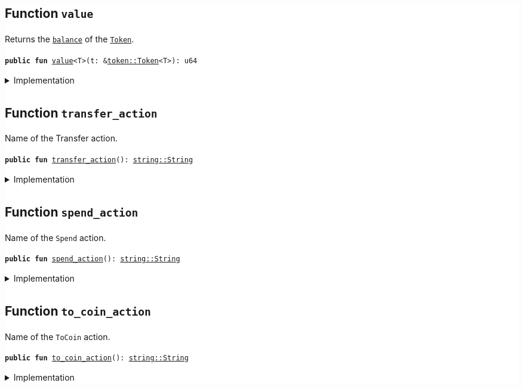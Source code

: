 <a name="0x2_token_value"></a>

## Function `value`

Returns the <code><a href="balance.md#0x2_balance">balance</a></code> of the <code><a href="token.md#0x2_token_Token">Token</a></code>.


<pre><code><b>public</b> <b>fun</b> <a href="token.md#0x2_token_value">value</a>&lt;T&gt;(t: &<a href="token.md#0x2_token_Token">token::Token</a>&lt;T&gt;): u64
</code></pre>



<details><summary>Implementation</summary></details>

<a name="0x2_token_transfer_action"></a>

## Function `transfer_action`

Name of the Transfer action.


<pre><code><b>public</b> <b>fun</b> <a href="token.md#0x2_token_transfer_action">transfer_action</a>(): <a href="../move-stdlib/string.md#0x1_string_String">string::String</a>
</code></pre>



<details><summary>Implementation</summary></details>

<a name="0x2_token_spend_action"></a>

## Function `spend_action`

Name of the <code>Spend</code> action.


<pre><code><b>public</b> <b>fun</b> <a href="token.md#0x2_token_spend_action">spend_action</a>(): <a href="../move-stdlib/string.md#0x1_string_String">string::String</a>
</code></pre>



<details><summary>Implementation</summary></details>

<a name="0x2_token_to_coin_action"></a>

## Function `to_coin_action`

Name of the <code>ToCoin</code> action.


<pre><code><b>public</b> <b>fun</b> <a href="token.md#0x2_token_to_coin_action">to_coin_action</a>(): <a href="../move-stdlib/string.md#0x1_string_String">string::String</a>
</code></pre>



<details><summary>Implementation</summary></details>

